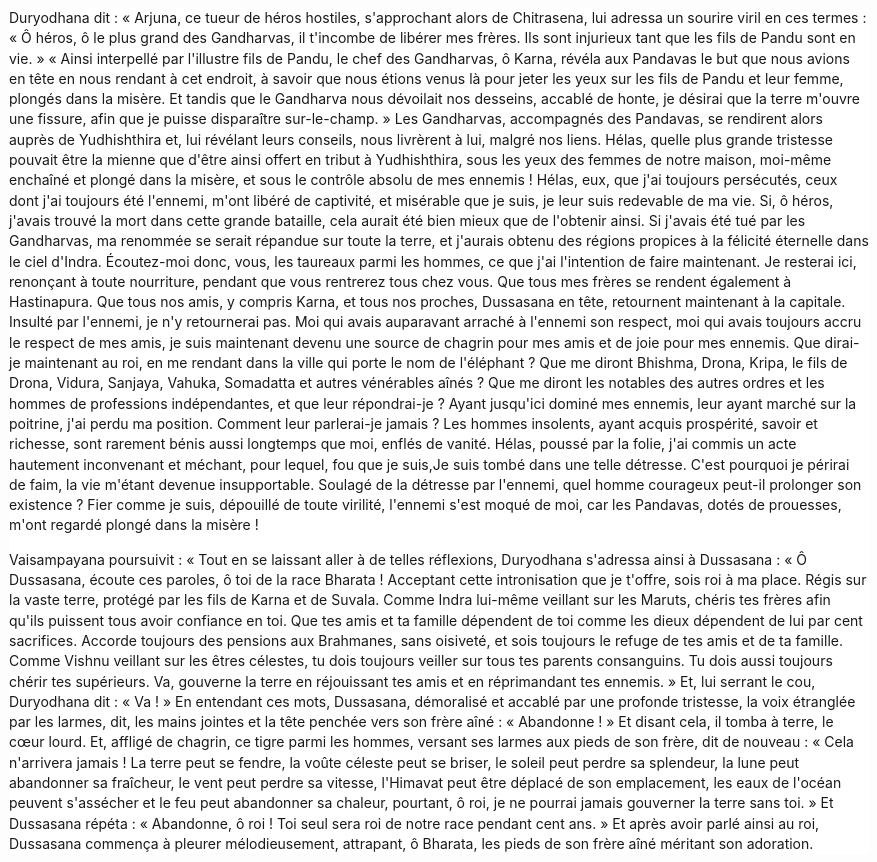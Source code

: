 Duryodhana dit : « Arjuna, ce tueur de héros hostiles, s'approchant alors de Chitrasena, lui adressa un sourire viril en ces termes : « Ô héros, ô le plus grand des Gandharvas, il t'incombe de libérer mes frères. Ils sont injurieux tant que les fils de Pandu sont en vie. » « Ainsi interpellé par l'illustre fils de Pandu, le chef des Gandharvas, ô Karna, révéla aux Pandavas le but que nous avions en tête en nous rendant à cet endroit, à savoir que nous étions venus là pour jeter les yeux sur les fils de Pandu et leur femme, plongés dans la misère. Et tandis que le Gandharva nous dévoilait nos desseins, accablé de honte, je désirai que la terre m'ouvre une fissure, afin que je puisse disparaître sur-le-champ. » Les Gandharvas, accompagnés des Pandavas, se rendirent alors auprès de Yudhishthira et, lui révélant leurs conseils, nous livrèrent à lui, malgré nos liens. Hélas, quelle plus grande tristesse pouvait être la mienne que d'être ainsi offert en tribut à Yudhishthira, sous les yeux des femmes de notre maison, moi-même enchaîné et plongé dans la misère, et sous le contrôle absolu de mes ennemis ! Hélas, eux, que j'ai toujours persécutés, ceux dont j'ai toujours été l'ennemi, m'ont libéré de captivité, et misérable que je suis, je leur suis redevable de ma vie. Si, ô héros, j'avais trouvé la mort dans cette grande bataille, cela aurait été bien mieux que de l'obtenir ainsi. Si j'avais été tué par les Gandharvas, ma renommée se serait répandue sur toute la terre, et j'aurais obtenu des régions propices à la félicité éternelle dans le ciel d'Indra. Écoutez-moi donc, vous, les taureaux parmi les hommes, ce que j'ai l'intention de faire maintenant. Je resterai ici, renonçant à toute nourriture, pendant que vous rentrerez tous chez vous. Que tous mes frères se rendent également à Hastinapura. Que tous nos amis, y compris Karna, et tous nos proches, Dussasana en tête, retournent maintenant à la capitale. Insulté par l'ennemi, je n'y retournerai pas. Moi qui avais auparavant arraché à l'ennemi son respect, moi qui avais toujours accru le respect de mes amis, je suis maintenant devenu une source de chagrin pour mes amis et de joie pour mes ennemis. Que dirai-je maintenant au roi, en me rendant dans la ville qui porte le nom de l'éléphant ? Que me diront Bhishma, Drona, Kripa, le fils de Drona, Vidura, Sanjaya, Vahuka, Somadatta et autres vénérables aînés ? Que me diront les notables des autres ordres et les hommes de professions indépendantes, et que leur répondrai-je ? Ayant jusqu'ici dominé mes ennemis, leur ayant marché sur la poitrine, j'ai perdu ma position. Comment leur parlerai-je jamais ? Les hommes insolents, ayant acquis prospérité, savoir et richesse, sont rarement bénis aussi longtemps que moi, enflés de vanité. Hélas, poussé par la folie, j'ai commis un acte hautement inconvenant et méchant, pour lequel, fou que je suis,Je suis tombé dans une telle détresse. C'est pourquoi je périrai de faim, la vie m'étant devenue insupportable. Soulagé de la détresse par l'ennemi, quel homme courageux peut-il prolonger son existence ? Fier comme je suis, dépouillé de toute virilité, l'ennemi s'est moqué de moi, car les Pandavas, dotés de prouesses, m'ont regardé plongé dans la misère !

Vaisampayana poursuivit : « Tout en se laissant aller à de telles réflexions, Duryodhana s'adressa ainsi à Dussasana : « Ô Dussasana, écoute ces paroles, ô toi de la race Bharata ! Acceptant cette intronisation que je t'offre, sois roi à ma place. Régis sur la vaste terre, protégé par les fils de Karna et de Suvala. Comme Indra lui-même veillant sur les Maruts, chéris tes frères afin qu'ils puissent tous avoir confiance en toi. Que tes amis et ta famille dépendent de toi comme les dieux dépendent de lui par cent sacrifices. Accorde toujours des pensions aux Brahmanes, sans oisiveté, et sois toujours le refuge de tes amis et de ta famille. Comme Vishnu veillant sur les êtres célestes, tu dois toujours veiller sur tous tes parents consanguins. Tu dois aussi toujours chérir tes supérieurs. Va, gouverne la terre en réjouissant tes amis et en réprimandant tes ennemis. » Et, lui serrant le cou, Duryodhana dit : « Va ! » En entendant ces mots, Dussasana, démoralisé et accablé par une profonde tristesse, la voix étranglée par les larmes, dit, les mains jointes et la tête penchée vers son frère aîné : « Abandonne ! » Et disant cela, il tomba à terre, le cœur lourd. Et, affligé de chagrin, ce tigre parmi les hommes, versant ses larmes aux pieds de son frère, dit de nouveau : « Cela n'arrivera jamais ! La terre peut se fendre, la voûte céleste peut se briser, le soleil peut perdre sa splendeur, la lune peut abandonner sa fraîcheur, le vent peut perdre sa vitesse, l'Himavat peut être déplacé de son emplacement, les eaux de l'océan peuvent s'assécher et le feu peut abandonner sa chaleur, pourtant, ô roi, je ne pourrai jamais gouverner la terre sans toi. » Et Dussasana répéta : « Abandonne, ô roi ! Toi seul sera roi de notre race pendant cent ans. » Et après avoir parlé ainsi au roi, Dussasana commença à pleurer mélodieusement, attrapant, ô Bharata, les pieds de son frère aîné méritant son adoration.
